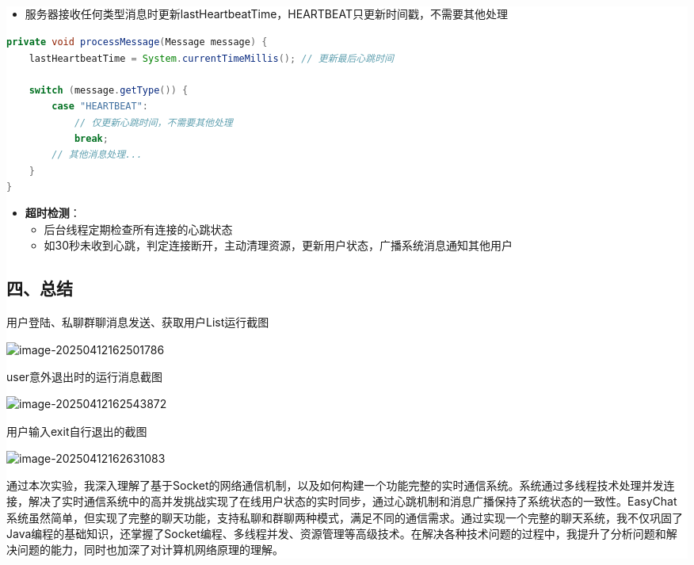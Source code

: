 - 服务器接收任何类型消息时更新lastHeartbeatTime，HEARTBEAT只更新时间戳，不需要其他处理

```java
private void processMessage(Message message) {
    lastHeartbeatTime = System.currentTimeMillis(); // 更新最后心跳时间
    
    switch (message.getType()) {
        case "HEARTBEAT":
            // 仅更新心跳时间，不需要其他处理
            break;
        // 其他消息处理...
    }
}
```

- **超时检测**：
  - 后台线程定期检查所有连接的心跳状态
  - 如30秒未收到心跳，判定连接断开，主动清理资源，更新用户状态，广播系统消息通知其他用户

## 四、总结

用户登陆、私聊群聊消息发送、获取用户List运行截图

![image-20250412162501786](C:\Users\Jetty\AppData\Roaming\Typora\typora-user-images\image-20250412162501786.png)

user意外退出时的运行消息截图

![image-20250412162543872](C:\Users\Jetty\AppData\Roaming\Typora\typora-user-images\image-20250412162543872.png)

用户输入exit自行退出的截图

![image-20250412162631083](C:\Users\Jetty\AppData\Roaming\Typora\typora-user-images\image-20250412162631083.png)

通过本次实验，我深入理解了基于Socket的网络通信机制，以及如何构建一个功能完整的实时通信系统。系统通过多线程技术处理并发连接，解决了实时通信系统中的高并发挑战实现了在线用户状态的实时同步，通过心跳机制和消息广播保持了系统状态的一致性。EasyChat系统虽然简单，但实现了完整的聊天功能，支持私聊和群聊两种模式，满足不同的通信需求。通过实现一个完整的聊天系统，我不仅巩固了Java编程的基础知识，还掌握了Socket编程、多线程并发、资源管理等高级技术。在解决各种技术问题的过程中，我提升了分析问题和解决问题的能力，同时也加深了对计算机网络原理的理解。
